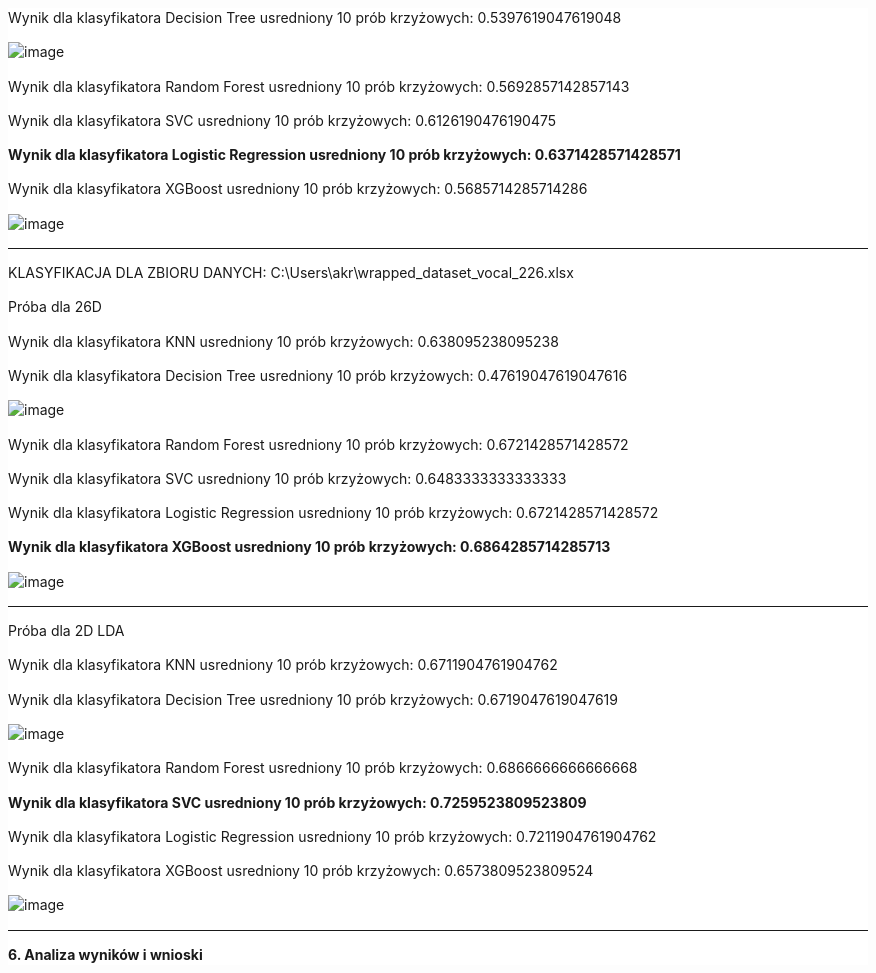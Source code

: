 Wynik dla klasyfikatora Decision Tree usredniony 10 prób krzyżowych: 0.5397619047619048

![image](https://github.com/bidonbidonbidon/spotifywrapped/assets/134869902/ee802a52-3353-4406-bf6b-8c0378b70dbb)

Wynik dla klasyfikatora Random Forest usredniony 10 prób krzyżowych: 0.5692857142857143

Wynik dla klasyfikatora SVC usredniony 10 prób krzyżowych: 0.6126190476190475

**Wynik dla klasyfikatora Logistic Regression usredniony 10 prób krzyżowych: 0.6371428571428571**

Wynik dla klasyfikatora XGBoost usredniony 10 prób krzyżowych: 0.5685714285714286

![image](https://github.com/bidonbidonbidon/spotifywrapped/assets/134869902/cef864d9-18a9-4f17-b8cb-af2f2b75d72a)

--------------

KLASYFIKACJA DLA ZBIORU DANYCH: C:\Users\akr\wrapped_dataset_vocal_226.xlsx

Próba dla 26D

Wynik dla klasyfikatora KNN usredniony 10 prób krzyżowych: 0.638095238095238

Wynik dla klasyfikatora Decision Tree usredniony 10 prób krzyżowych: 0.47619047619047616

![image](https://github.com/bidonbidonbidon/spotifywrapped/assets/134869902/f7e17475-cdd2-47bc-a73b-ea38eec3b35a)

Wynik dla klasyfikatora Random Forest usredniony 10 prób krzyżowych: 0.6721428571428572

Wynik dla klasyfikatora SVC usredniony 10 prób krzyżowych: 0.6483333333333333

Wynik dla klasyfikatora Logistic Regression usredniony 10 prób krzyżowych: 0.6721428571428572

**Wynik dla klasyfikatora XGBoost usredniony 10 prób krzyżowych: 0.6864285714285713**

![image](https://github.com/bidonbidonbidon/spotifywrapped/assets/134869902/053dc552-84b4-4273-b692-f8eeed57050b)

--------------

Próba dla 2D LDA

Wynik dla klasyfikatora KNN usredniony 10 prób krzyżowych: 0.6711904761904762

Wynik dla klasyfikatora Decision Tree usredniony 10 prób krzyżowych: 0.6719047619047619

![image](https://github.com/bidonbidonbidon/spotifywrapped/assets/134869902/93375a43-bb31-49ec-a119-3dbe92262ddc)

Wynik dla klasyfikatora Random Forest usredniony 10 prób krzyżowych: 0.6866666666666668

**Wynik dla klasyfikatora SVC usredniony 10 prób krzyżowych: 0.7259523809523809**

Wynik dla klasyfikatora Logistic Regression usredniony 10 prób krzyżowych: 0.7211904761904762

Wynik dla klasyfikatora XGBoost usredniony 10 prób krzyżowych: 0.6573809523809524

![image](https://github.com/bidonbidonbidon/spotifywrapped/assets/134869902/8a341ee0-ddc4-4d43-8ac2-f1b270e4960c)

--------------


**6. Analiza wyników i wnioski**
